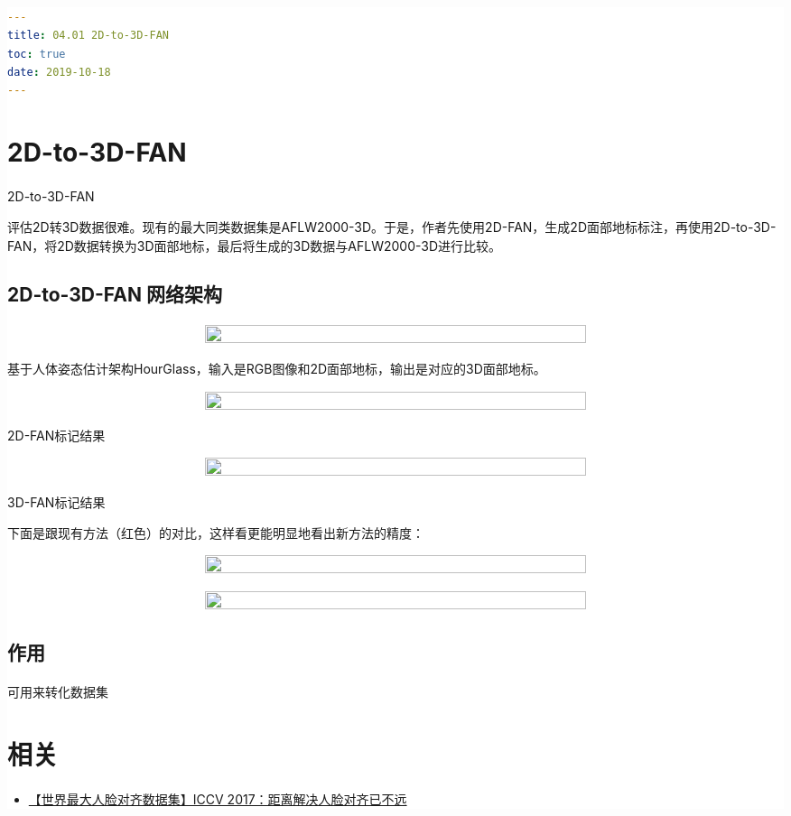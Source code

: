 ```yaml
---
title: 04.01 2D-to-3D-FAN
toc: true
date: 2019-10-18
---
```

# 2D-to-3D-FAN

2D-to-3D-FAN

评估2D转3D数据很难。现有的最大同类数据集是AFLW2000-3D。于是，作者先使用2D-FAN，生成2D面部地标标注，再使用2D-to-3D-FAN，将2D数据转换为3D面部地标，最后将生成的3D数据与AFLW2000-3D进行比较。





## 2D-to-3D-FAN 网络架构


<p align="center">
    <img width="70%" height="70%" src="http://images.iterate.site/blog/image/20191018/KVaWMBuUpem3.png?imageslim">
</p>

基于人体姿态估计架构HourGlass，输入是RGB图像和2D面部地标，输出是对应的3D面部地标。



<p align="center">
    <img width="70%" height="70%" src="http://images.iterate.site/blog/image/20191018/Ms8dYdqYG7JR.png?imageslim">
</p>

2D-FAN标记结果



<p align="center">
    <img width="70%" height="70%" src="http://images.iterate.site/blog/image/20191018/sdU6A5nodBRw.png?imageslim">
</p>

3D-FAN标记结果



下面是跟现有方法（红色）的对比，这样看更能明显地看出新方法的精度：





<p align="center">
    <img width="70%" height="70%" src="http://images.iterate.site/blog/image/20191018/QCsCDRvmGEBg.png?imageslim">
</p>

<p align="center">
    <img width="70%" height="70%" src="http://images.iterate.site/blog/image/20191018/lnLw9Ab2i0wC.png?imageslim">
</p>



## 作用


可用来转化数据集



# 相关

- [【世界最大人脸对齐数据集】ICCV 2017：距离解决人脸对齐已不远](https://www.sohu.com/a/194035320_473283)
